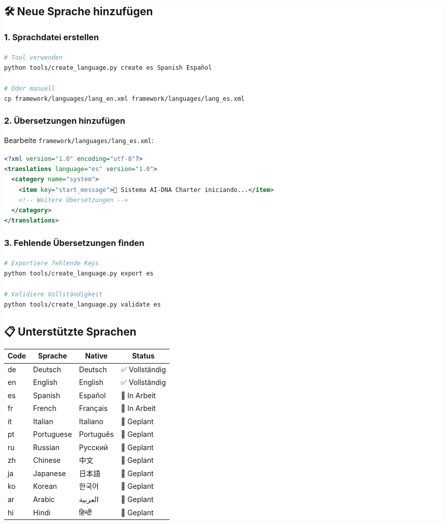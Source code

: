 ## 🛠️ Neue Sprache hinzufügen

### 1. Sprachdatei erstellen

```bash
# Tool verwenden
python tools/create_language.py create es Spanish Español

# Oder manuell
cp framework/languages/lang_en.xml framework/languages/lang_es.xml
```

### 2. Übersetzungen hinzufügen

Bearbeite `framework/languages/lang_es.xml`:

```xml
<?xml version="1.0" encoding="utf-8"?>
<translations language="es" version="1.0">
  <category name="system">
    <item key="start_message">🧬 Sistema AI-DNA Charter iniciando...</item>
    <!-- Weitere Übersetzungen -->
  </category>
</translations>
```

### 3. Fehlende Übersetzungen finden

```bash
# Exportiere fehlende Keys
python tools/create_language.py export es

# Validiere Vollständigkeit
python tools/create_language.py validate es
```

## 📋 Unterstützte Sprachen

| Code | Sprache | Native | Status |
|------|---------|--------|---------|
| de | Deutsch | Deutsch | ✅ Vollständig |
| en | English | English | ✅ Vollständig |
| es | Spanish | Español | 🚧 In Arbeit |
| fr | French | Français | 🚧 In Arbeit |
| it | Italian | Italiano | 📝 Geplant |
| pt | Portuguese | Português | 📝 Geplant |
| ru | Russian | Русский | 📝 Geplant |
| zh | Chinese | 中文 | 📝 Geplant |
| ja | Japanese | 日本語 | 📝 Geplant |
| ko | Korean | 한국어 | 📝 Geplant |
| ar | Arabic | العربية | 📝 Geplant |
| hi | Hindi | हिन्दी | 📝 Geplant |
